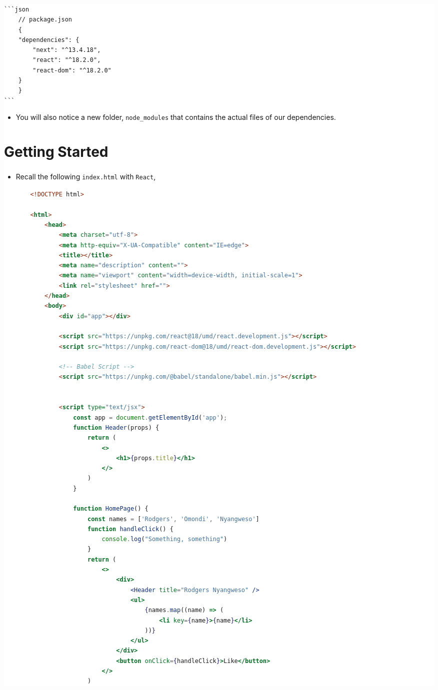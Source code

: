     ```json
        // package.json
        {
        "dependencies": {
            "next": "^13.4.18",
            "react": "^18.2.0",
            "react-dom": "^18.2.0"
        }
        }
    ```
* You will also notice a new folder, `node_modules` that contains the actual files of our dependencies.

# Getting Started
* Recall the following `index.html` with `React`,
    ```html
        <!DOCTYPE html>

        <html>
            <head>
                <meta charset="utf-8">
                <meta http-equiv="X-UA-Compatible" content="IE=edge">
                <title></title>
                <meta name="description" content="">
                <meta name="viewport" content="width=device-width, initial-scale=1">
                <link rel="stylesheet" href="">
            </head>
            <body>
                <div id="app"></div>

                <script src="https://unpkg.com/react@18/umd/react.development.js"></script>
                <script src="https://unpkg.com/react-dom@18/umd/react-dom.development.js"></script>

                <!-- Babel Script -->
                <script src="https://unpkg.com/@babel/standalone/babel.min.js"></script>


                <script type="text/jsx">
                    const app = document.getElementById('app');
                    function Header(props) {
                        return (
                            <>
                                <h1>{props.title}</h1>
                            </>
                        )
                    }

                    function HomePage() {
                        const names = ['Rodgers', 'Omondi', 'Nyangweso']
                        function handleClick() {
                            console.log("Something, something")
                        }
                        return (
                            <>
                                <div>
                                    <Header title="Rodgers Nyangweso" />
                                    <ul>
                                        {names.map((name) => (
                                            <li key={name}>{name}</li>
                                        ))}
                                    </ul>
                                </div>
                                <button onClick={handleClick}>Like</button>
                            </>
                        )